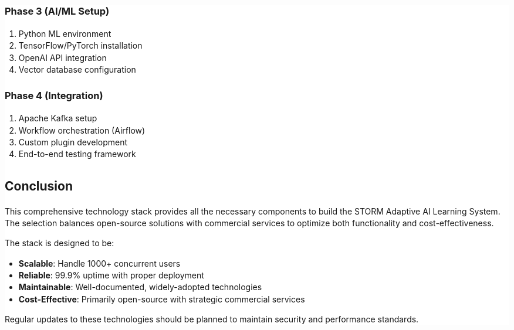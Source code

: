 ### Phase 3 (AI/ML Setup)
1. Python ML environment
2. TensorFlow/PyTorch installation
3. OpenAI API integration
4. Vector database configuration

### Phase 4 (Integration)
1. Apache Kafka setup
2. Workflow orchestration (Airflow)
3. Custom plugin development
4. End-to-end testing framework

## Conclusion

This comprehensive technology stack provides all the necessary components to build the STORM Adaptive AI Learning System. The selection balances open-source solutions with commercial services to optimize both functionality and cost-effectiveness.

The stack is designed to be:
- **Scalable**: Handle 1000+ concurrent users
- **Reliable**: 99.9% uptime with proper deployment
- **Maintainable**: Well-documented, widely-adopted technologies
- **Cost-Effective**: Primarily open-source with strategic commercial services

Regular updates to these technologies should be planned to maintain security and performance standards.
